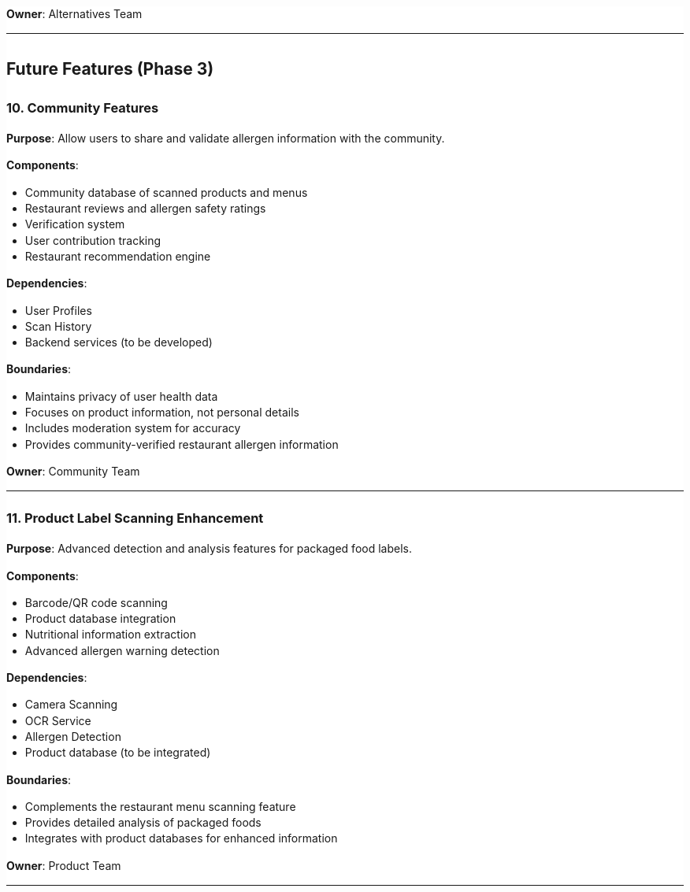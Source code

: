 **Owner**: Alternatives Team

---

## Future Features (Phase 3)

### 10. Community Features

**Purpose**: Allow users to share and validate allergen information with the community.

**Components**:
- Community database of scanned products and menus
- Restaurant reviews and allergen safety ratings
- Verification system
- User contribution tracking
- Restaurant recommendation engine

**Dependencies**:
- User Profiles
- Scan History
- Backend services (to be developed)

**Boundaries**:
- Maintains privacy of user health data
- Focuses on product information, not personal details
- Includes moderation system for accuracy
- Provides community-verified restaurant allergen information

**Owner**: Community Team

---

### 11. Product Label Scanning Enhancement

**Purpose**: Advanced detection and analysis features for packaged food labels.

**Components**:
- Barcode/QR code scanning
- Product database integration
- Nutritional information extraction
- Advanced allergen warning detection

**Dependencies**:
- Camera Scanning
- OCR Service
- Allergen Detection
- Product database (to be integrated)

**Boundaries**:
- Complements the restaurant menu scanning feature
- Provides detailed analysis of packaged foods
- Integrates with product databases for enhanced information

**Owner**: Product Team

---